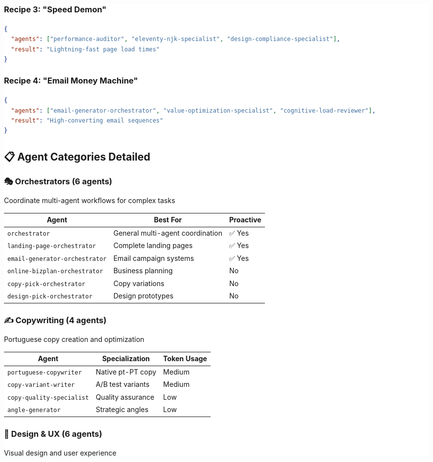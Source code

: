### Recipe 3: "Speed Demon"
```json
{
  "agents": ["performance-auditor", "eleventy-njk-specialist", "design-compliance-specialist"],
  "result": "Lightning-fast page load times"
}
```

### Recipe 4: "Email Money Machine"
```json
{
  "agents": ["email-generator-orchestrator", "value-optimization-specialist", "cognitive-load-reviewer"],
  "result": "High-converting email sequences"
}
```

## 📋 Agent Categories Detailed

### 🎭 Orchestrators (6 agents)
Coordinate multi-agent workflows for complex tasks

| Agent | Best For | Proactive |
|-------|----------|-----------|
| `orchestrator` | General multi-agent coordination | ✅ Yes |
| `landing-page-orchestrator` | Complete landing pages | ✅ Yes |
| `email-generator-orchestrator` | Email campaign systems | ✅ Yes |
| `online-bizplan-orchestrator` | Business planning | No |
| `copy-pick-orchestrator` | Copy variations | No |
| `design-pick-orchestrator` | Design prototypes | No |

### ✍️ Copywriting (4 agents)
Portuguese copy creation and optimization

| Agent | Specialization | Token Usage |
|-------|---------------|-------------|
| `portuguese-copywriter` | Native pt-PT copy | Medium |
| `copy-variant-writer` | A/B test variants | Medium |
| `copy-quality-specialist` | Quality assurance | Low |
| `angle-generator` | Strategic angles | Low |

### 🎨 Design & UX (6 agents)
Visual design and user experience
